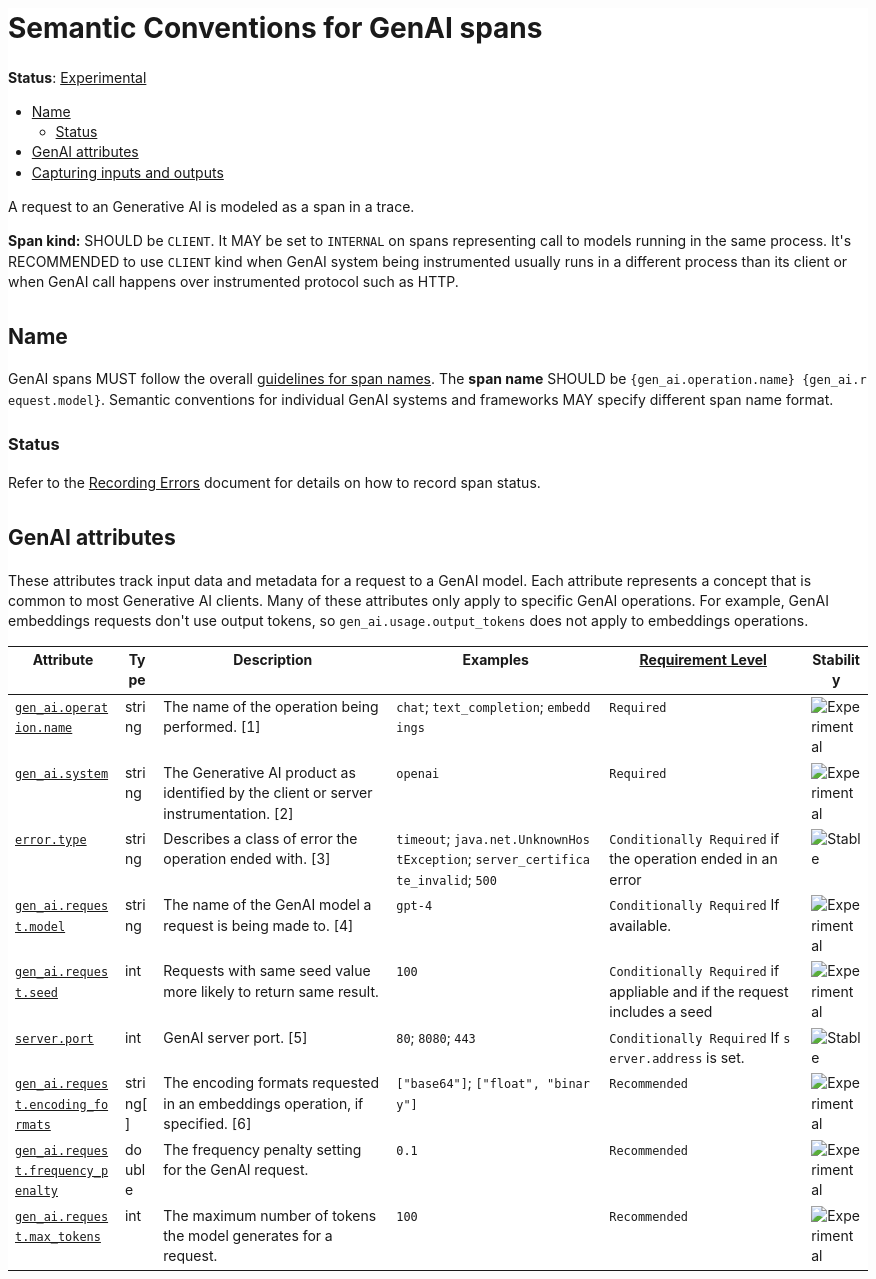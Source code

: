 

# Semantic Conventions for GenAI spans

**Status**: [Experimental][DocumentStatus]





- [Name](#name)
  - [Status](#status)
- [GenAI attributes](#genai-attributes)
- [Capturing inputs and outputs](#capturing-inputs-and-outputs)



A request to an Generative AI is modeled as a span in a trace.

**Span kind:** SHOULD be `CLIENT`. It MAY be set to `INTERNAL` on spans representing
call to models running in the same process.
It's RECOMMENDED to use `CLIENT` kind when GenAI system being instrumented usually
runs in a different process than its client or when GenAI call happens over
instrumented protocol such as HTTP.

## Name

GenAI spans MUST follow the overall [guidelines for span names](https://github.com/open-telemetry/opentelemetry-specification/tree/v1.45.0/specification/trace/api.md#span).
The **span name** SHOULD be `{gen_ai.operation.name} {gen_ai.request.model}`.
Semantic conventions for individual GenAI systems and frameworks MAY specify different span name format.

### Status

Refer to the [Recording Errors](/docs/general/recording-errors.md) document for
details on how to record span status.

## GenAI attributes

These attributes track input data and metadata for a request to a GenAI model. Each attribute represents a concept that is common to most Generative AI clients.
Many of these attributes only apply to specific GenAI operations. For example, GenAI embeddings requests don't use output tokens, so `gen_ai.usage.output_tokens` does not apply to embeddings operations.








| Attribute  | Type | Description  | Examples  | [Requirement Level](https://opentelemetry.io/docs/specs/semconv/general/attribute-requirement-level/) | Stability |
|---|---|---|---|---|---|
| [`gen_ai.operation.name`](/docs/attributes-registry/gen-ai.md) | string | The name of the operation being performed. [1] | `chat`; `text_completion`; `embeddings` | `Required` | ![Experimental](https://img.shields.io/badge/-experimental-blue) |
| [`gen_ai.system`](/docs/attributes-registry/gen-ai.md) | string | The Generative AI product as identified by the client or server instrumentation. [2] | `openai` | `Required` | ![Experimental](https://img.shields.io/badge/-experimental-blue) |
| [`error.type`](/docs/attributes-registry/error.md) | string | Describes a class of error the operation ended with. [3] | `timeout`; `java.net.UnknownHostException`; `server_certificate_invalid`; `500` | `Conditionally Required` if the operation ended in an error | ![Stable](https://img.shields.io/badge/-stable-lightgreen) |
| [`gen_ai.request.model`](/docs/attributes-registry/gen-ai.md) | string | The name of the GenAI model a request is being made to. [4] | `gpt-4` | `Conditionally Required` If available. | ![Experimental](https://img.shields.io/badge/-experimental-blue) |
| [`gen_ai.request.seed`](/docs/attributes-registry/gen-ai.md) | int | Requests with same seed value more likely to return same result. | `100` | `Conditionally Required` if appliable and if the request includes a seed | ![Experimental](https://img.shields.io/badge/-experimental-blue) |
| [`server.port`](/docs/attributes-registry/server.md) | int | GenAI server port. [5] | `80`; `8080`; `443` | `Conditionally Required` If `server.address` is set. | ![Stable](https://img.shields.io/badge/-stable-lightgreen) |
| [`gen_ai.request.encoding_formats`](/docs/attributes-registry/gen-ai.md) | string[] | The encoding formats requested in an embeddings operation, if specified. [6] | `["base64"]`; `["float", "binary"]` | `Recommended` | ![Experimental](https://img.shields.io/badge/-experimental-blue) |
| [`gen_ai.request.frequency_penalty`](/docs/attributes-registry/gen-ai.md) | double | The frequency penalty setting for the GenAI request. | `0.1` | `Recommended` | ![Experimental](https://img.shields.io/badge/-experimental-blue) |
| [`gen_ai.request.max_tokens`](/docs/attributes-registry/gen-ai.md) | int | The maximum number of tokens the model generates for a request. | `100` | `Recommended` | ![Experimental](https://img.shields.io/badge/-experimental-blue) |

[DocumentStatus]: https://opentelemetry.io/docs/specs/otel/document-status